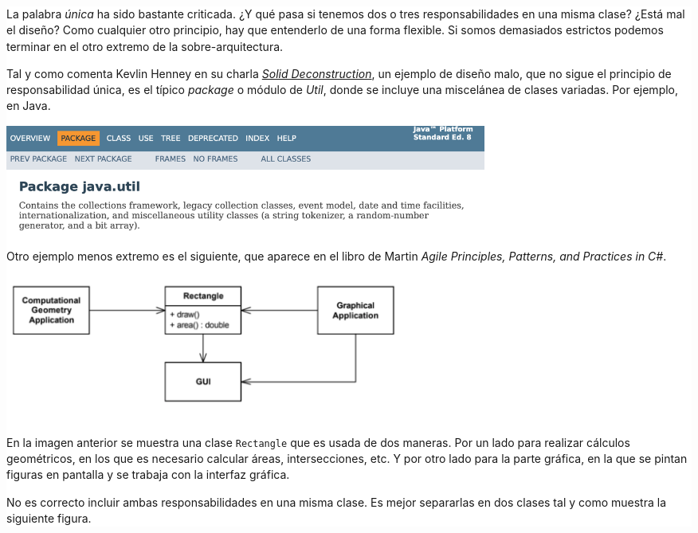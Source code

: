 La palabra _única_ ha sido bastante criticada. ¿Y qué pasa si tenemos
dos o tres responsabilidades en una misma clase? ¿Está mal el diseño?
Como cualquier otro principio, hay que entenderlo de una forma
flexible. Si somos demasiados estrictos podemos terminar en el otro
extremo de la sobre-arquitectura.

Tal y como comenta Kevlin Henney en su charla [_Solid
Deconstruction_](), un ejemplo de diseño malo, que no sigue el
principio de responsabilidad única, es el típico _package_ o módulo de
_Util_, donde se incluye una miscelánea de clases variadas. Por
ejemplo, en Java.

<img src="imagenes/java-util.png" width="600px"/>

Otro ejemplo menos extremo es el siguiente, que aparece en el libro de
Martin _Agile Principles, Patterns, and Practices in C#_.

<img src="imagenes/rectangulo-dos-responsabilidades.png" width="500px"/>

En la imagen anterior se muestra una clase `Rectangle` que es usada
de dos maneras. Por un lado para realizar cálculos geométricos, en los
que es necesario calcular áreas, intersecciones, etc. Y por otro lado
para la parte gráfica, en la que se pintan figuras en pantalla y se
trabaja con la interfaz gráfica.

No es correcto incluir ambas responsabilidades en una misma clase. Es
mejor separarlas en dos clases tal y como muestra la siguiente figura.
